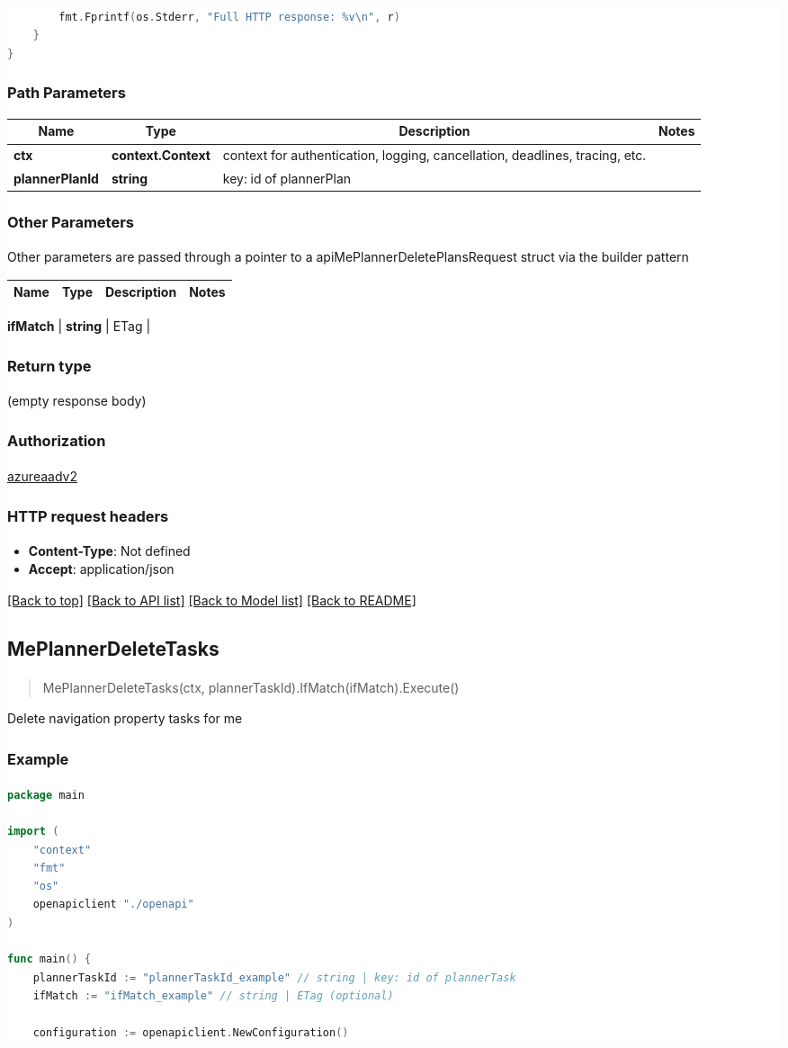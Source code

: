 ```go
        fmt.Fprintf(os.Stderr, "Full HTTP response: %v\n", r)
    }
}
```

### Path Parameters


Name | Type | Description  | Notes
------------- | ------------- | ------------- | -------------
**ctx** | **context.Context** | context for authentication, logging, cancellation, deadlines, tracing, etc.
**plannerPlanId** | **string** | key: id of plannerPlan | 

### Other Parameters

Other parameters are passed through a pointer to a apiMePlannerDeletePlansRequest struct via the builder pattern


Name | Type | Description  | Notes
------------- | ------------- | ------------- | -------------

 **ifMatch** | **string** | ETag | 

### Return type

 (empty response body)

### Authorization

[azureaadv2](../README.md#azureaadv2)

### HTTP request headers

- **Content-Type**: Not defined
- **Accept**: application/json

[[Back to top]](#) [[Back to API list]](../README.md#documentation-for-api-endpoints)
[[Back to Model list]](../README.md#documentation-for-models)
[[Back to README]](../README.md)


## MePlannerDeleteTasks

> MePlannerDeleteTasks(ctx, plannerTaskId).IfMatch(ifMatch).Execute()

Delete navigation property tasks for me



### Example

```go
package main

import (
    "context"
    "fmt"
    "os"
    openapiclient "./openapi"
)

func main() {
    plannerTaskId := "plannerTaskId_example" // string | key: id of plannerTask
    ifMatch := "ifMatch_example" // string | ETag (optional)

    configuration := openapiclient.NewConfiguration()
```
